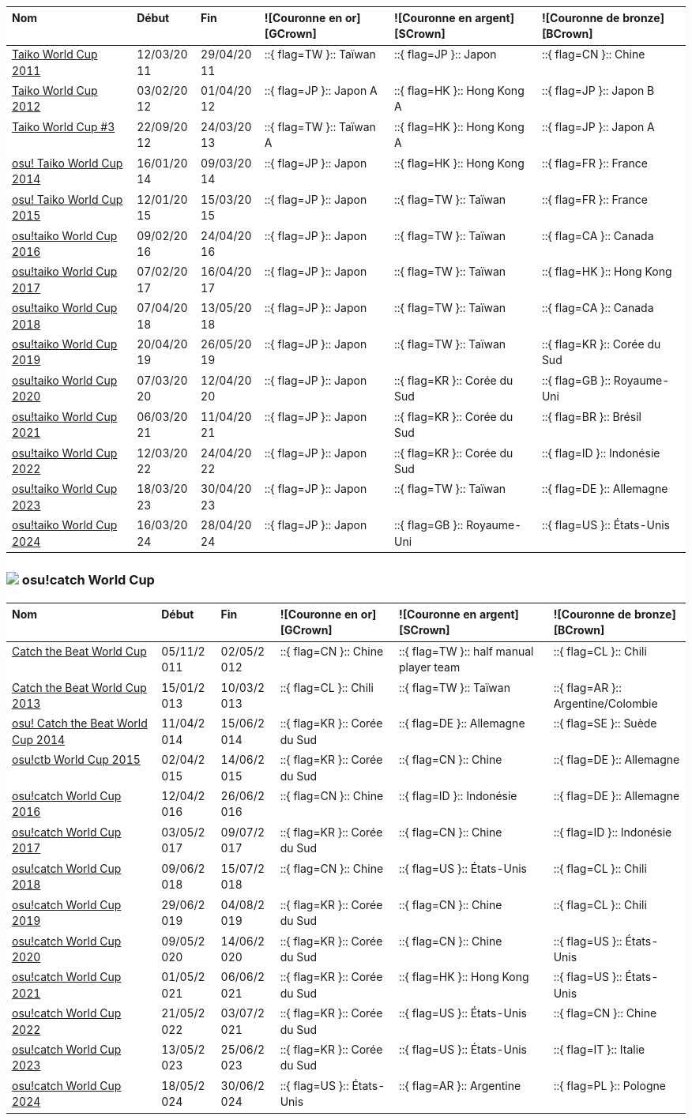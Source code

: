 | Nom | Début | Fin | ![Couronne en or][GCrown] | ![Couronne en argent][SCrown] | ![Couronne de bronze][BCrown] |
| :-- | :-- | :-- | :-- | :-- | :-- |
| [Taiko World Cup 2011](TWC/2011) | 12/03/2011 | 29/04/2011 | ::{ flag=TW }:: Taïwan | ::{ flag=JP }:: Japon | ::{ flag=CN }:: Chine |
| [Taiko World Cup 2012](TWC/2012) | 03/02/2012 | 01/04/2012 | ::{ flag=JP }:: Japon A | ::{ flag=HK }:: Hong Kong A | ::{ flag=JP }:: Japon B |
| [Taiko World Cup #3](TWC/3) | 22/09/2012 | 24/03/2013 | ::{ flag=TW }:: Taïwan A | ::{ flag=HK }:: Hong Kong A | ::{ flag=JP }:: Japon A |
| [osu! Taiko World Cup 2014](TWC/2014) | 16/01/2014 | 09/03/2014 | ::{ flag=JP }:: Japon | ::{ flag=HK }:: Hong Kong | ::{ flag=FR }:: France |
| [osu! Taiko World Cup 2015](TWC/2015) | 12/01/2015 | 15/03/2015 | ::{ flag=JP }:: Japon | ::{ flag=TW }:: Taïwan | ::{ flag=FR }:: France |
| [osu!taiko World Cup 2016](TWC/2016) | 09/02/2016 | 24/04/2016 | ::{ flag=JP }:: Japon | ::{ flag=TW }:: Taïwan | ::{ flag=CA }:: Canada |
| [osu!taiko World Cup 2017](TWC/2017) | 07/02/2017 | 16/04/2017 | ::{ flag=JP }:: Japon | ::{ flag=TW }:: Taïwan | ::{ flag=HK }:: Hong Kong |
| [osu!taiko World Cup 2018](TWC/2018) | 07/04/2018 | 13/05/2018 | ::{ flag=JP }:: Japon | ::{ flag=TW }:: Taïwan | ::{ flag=CA }:: Canada |
| [osu!taiko World Cup 2019](TWC/2019) | 20/04/2019 | 26/05/2019 | ::{ flag=JP }:: Japon | ::{ flag=TW }:: Taïwan | ::{ flag=KR }:: Corée du Sud |
| [osu!taiko World Cup 2020](TWC/2020) | 07/03/2020 | 12/04/2020 | ::{ flag=JP }:: Japon | ::{ flag=KR }:: Corée du Sud | ::{ flag=GB }:: Royaume-Uni |
| [osu!taiko World Cup 2021](TWC/2021) | 06/03/2021 | 11/04/2021 | ::{ flag=JP }:: Japon | ::{ flag=KR }:: Corée du Sud | ::{ flag=BR }:: Brésil |
| [osu!taiko World Cup 2022](TWC/2022) | 12/03/2022 | 24/04/2022 | ::{ flag=JP }:: Japon | ::{ flag=KR }:: Corée du Sud | ::{ flag=ID }:: Indonésie |
| [osu!taiko World Cup 2023](TWC/2023) | 18/03/2023 | 30/04/2023 | ::{ flag=JP }:: Japon | ::{ flag=TW }:: Taïwan | ::{ flag=DE }:: Allemagne |
| [osu!taiko World Cup 2024](TWC/2024) | 16/03/2024 | 28/04/2024 | ::{ flag=JP }:: Japon | ::{ flag=GB }:: Royaume-Uni | ::{ flag=US }:: États-Unis |

### ![](/wiki/shared/mode/catch.png) osu!catch World Cup

| Nom | Début | Fin | ![Couronne en or][GCrown] | ![Couronne en argent][SCrown] | ![Couronne de bronze][BCrown] |
| :-- | :-- | :-- | :-- | :-- | :-- |
| [Catch the Beat World Cup](CWC/1) | 05/11/2011 | 02/05/2012 | ::{ flag=CN }:: Chine | ::{ flag=TW }:: half manual player team | ::{ flag=CL }:: Chili |
| [Catch the Beat World Cup 2013](CWC/2013) | 15/01/2013 | 10/03/2013 | ::{ flag=CL }:: Chili | ::{ flag=TW }:: Taïwan | ::{ flag=AR }:: Argentine/Colombie |
| [osu! Catch the Beat World Cup 2014](CWC/2014) | 11/04/2014 | 15/06/2014 | ::{ flag=KR }:: Corée du Sud | ::{ flag=DE }:: Allemagne | ::{ flag=SE }:: Suède |
| [osu!ctb World Cup 2015](CWC/2015) | 02/04/2015 | 14/06/2015 | ::{ flag=KR }:: Corée du Sud | ::{ flag=CN }:: Chine | ::{ flag=DE }:: Allemagne |
| [osu!catch World Cup 2016](CWC/2016) | 12/04/2016 | 26/06/2016 | ::{ flag=CN }:: Chine | ::{ flag=ID }:: Indonésie | ::{ flag=DE }:: Allemagne |
| [osu!catch World Cup 2017](CWC/2017) | 03/05/2017 | 09/07/2017 | ::{ flag=KR }:: Corée du Sud | ::{ flag=CN }:: Chine | ::{ flag=ID }:: Indonésie |
| [osu!catch World Cup 2018](CWC/2018) | 09/06/2018 | 15/07/2018 | ::{ flag=CN }:: Chine | ::{ flag=US }:: États-Unis | ::{ flag=CL }:: Chili |
| [osu!catch World Cup 2019](CWC/2019) | 29/06/2019 | 04/08/2019 | ::{ flag=KR }:: Corée du Sud | ::{ flag=CN }:: Chine | ::{ flag=CL }:: Chili |
| [osu!catch World Cup 2020](CWC/2020) | 09/05/2020 | 14/06/2020 | ::{ flag=KR }:: Corée du Sud | ::{ flag=CN }:: Chine | ::{ flag=US }:: États-Unis |
| [osu!catch World Cup 2021](CWC/2021) | 01/05/2021 | 06/06/2021 | ::{ flag=KR }:: Corée du Sud | ::{ flag=HK }:: Hong Kong | ::{ flag=US }:: États-Unis |
| [osu!catch World Cup 2022](CWC/2022) | 21/05/2022 | 03/07/2021 | ::{ flag=KR }:: Corée du Sud | ::{ flag=US }:: États-Unis | ::{ flag=CN }:: Chine |
| [osu!catch World Cup 2023](CWC/2023) | 13/05/2023 | 25/06/2023 | ::{ flag=KR }:: Corée du Sud | ::{ flag=US }:: États-Unis | ::{ flag=IT }:: Italie |
| [osu!catch World Cup 2024](CWC/2024) | 18/05/2024 | 30/06/2024 | ::{ flag=US }:: États-Unis | ::{ flag=AR }:: Argentine | ::{ flag=PL }:: Pologne |
